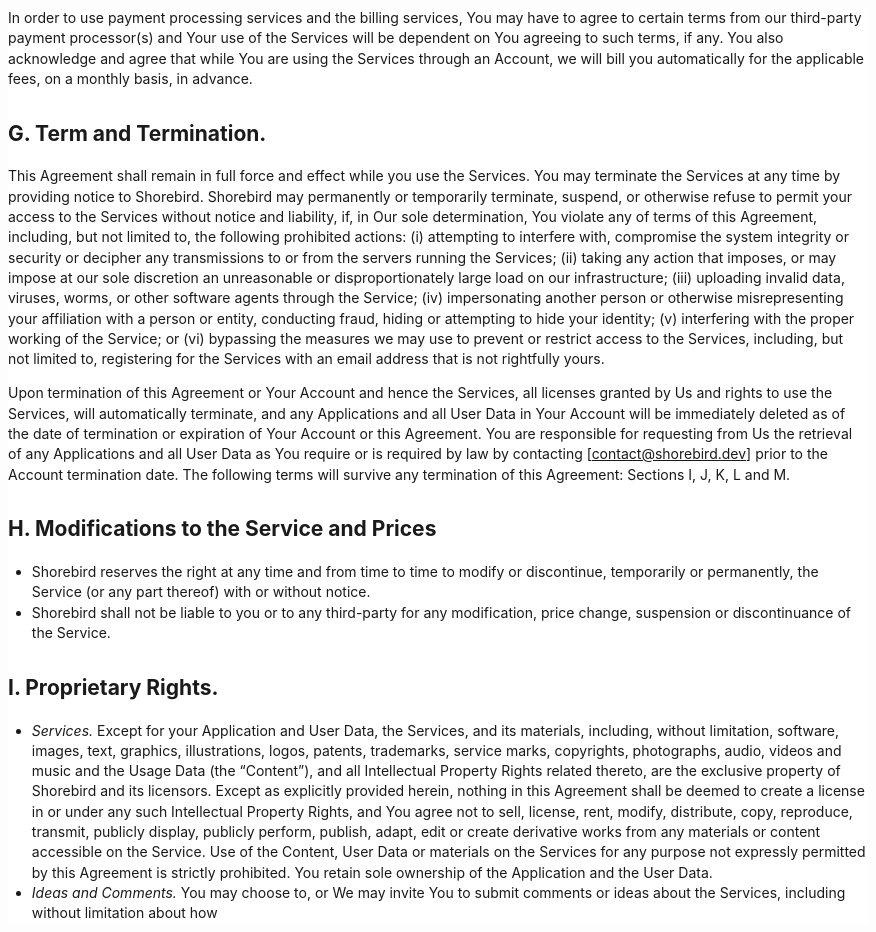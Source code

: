 In order to use payment processing services and the billing services, You may
have to agree to certain terms from our third-party payment processor(s) and
Your use of the Services will be dependent on You agreeing to such terms, if
any. You also acknowledge and agree that while You are using the Services
through an Account, we will bill you automatically for the applicable fees, on a
monthly basis, in advance.

## G. Term and Termination.

This Agreement shall remain in full force and effect while you use the Services.
You may terminate the Services at any time by providing notice to Shorebird.
Shorebird may permanently or temporarily terminate, suspend, or otherwise refuse
to permit your access to the Services without notice and liability, if, in Our
sole determination, You violate any of terms of this Agreement, including, but
not limited to, the following prohibited actions: (i) attempting to interfere
with, compromise the system integrity or security or decipher any transmissions
to or from the servers running the Services; (ii) taking any action that
imposes, or may impose at our sole discretion an unreasonable or
disproportionately large load on our infrastructure; (iii) uploading invalid
data, viruses, worms, or other software agents through the Service; (iv)
impersonating another person or otherwise misrepresenting your affiliation with
a person or entity, conducting fraud, hiding or attempting to hide your
identity; (v) interfering with the proper working of the Service; or (vi)
bypassing the measures we may use to prevent or restrict access to the Services,
including, but not limited to, registering for the Services with an email
address that is not rightfully yours.

Upon termination of this Agreement or Your Account and hence the Services, all
licenses granted by Us and rights to use the Services, will automatically
terminate, and any Applications and all User Data in Your Account will be
immediately deleted as of the date of termination or expiration of Your Account
or this Agreement. You are responsible for requesting from Us the retrieval of
any Applications and all User Data as You require or is required by law by
contacting [contact@shorebird.dev] prior to the Account termination date. The
following terms will survive any termination of this Agreement: Sections I, J,
K, L and M.

## H. Modifications to the Service and Prices

- Shorebird reserves the right at any time and from time to time to modify or
  discontinue, temporarily or permanently, the Service (or any part thereof)
  with or without notice.
- Shorebird shall not be liable to you or to any third-party for any
  modification, price change, suspension or discontinuance of the Service.

## I. Proprietary Rights.

- _Services._ Except for your Application and User Data, the Services, and its
  materials, including, without limitation, software, images, text, graphics,
  illustrations, logos, patents, trademarks, service marks, copyrights,
  photographs, audio, videos and music and the Usage Data (the “Content”), and
  all Intellectual Property Rights related thereto, are the exclusive property
  of Shorebird and its licensors. Except as explicitly provided herein, nothing
  in this Agreement shall be deemed to create a license in or under any such
  Intellectual Property Rights, and You agree not to sell, license, rent,
  modify, distribute, copy, reproduce, transmit, publicly display, publicly
  perform, publish, adapt, edit or create derivative works from any materials or
  content accessible on the Service. Use of the Content, User Data or materials
  on the Services for any purpose not expressly permitted by this Agreement is
  strictly prohibited. You retain sole ownership of the Application and the User
  Data.
- _Ideas and Comments._ You may choose to, or We may invite You to submit
  comments or ideas about the Services, including without limitation about how